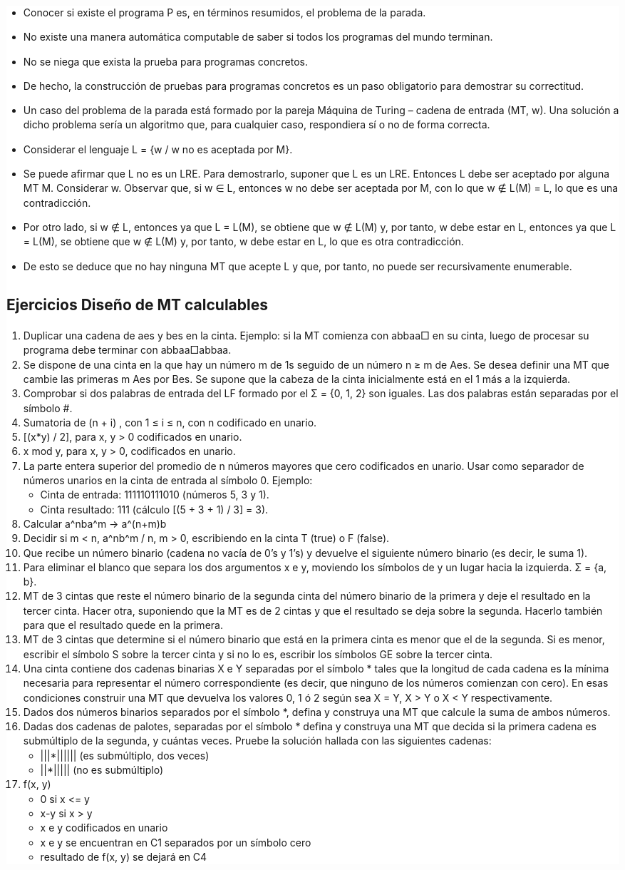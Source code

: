 * Conocer si existe el programa P es, en términos resumidos, el problema de la parada.
* No existe una manera automática computable de saber si todos los programas del mundo terminan.
* No se niega que exista la prueba para programas concretos.
* De hecho, la construcción de pruebas para programas concretos es un paso obligatorio para demostrar su correctitud.

* Un caso del problema de la parada está formado por la pareja Máquina de Turing – cadena de entrada (MT, w). Una solución a dicho problema sería un algoritmo que, para cualquier caso, respondiera sí o no de forma correcta.
* Considerar el lenguaje L = {w / w no es aceptada por M}.
* Se puede afirmar que L no es un LRE. Para demostrarlo, suponer que L es un LRE. Entonces L debe ser aceptado por alguna MT M. Considerar w. Observar que, si w ∈ L, entonces w no debe ser aceptada por M, con lo que w ∉ L(M) = L, lo que es una contradicción.
* Por otro lado, si w ∉ L, entonces ya que L = L(M), se obtiene que w ∉ L(M) y, por tanto, w debe estar en L, entonces ya que L = L(M), se obtiene que w ∉ L(M) y, por tanto, w debe estar en L, lo que es otra contradicción.
* De esto se deduce que no hay ninguna MT que acepte L y que, por tanto, no puede ser recursivamente enumerable.

## Ejercicios Diseño de MT calculables

1. Duplicar una cadena de aes y bes en la cinta. Ejemplo: si la MT comienza con abbaa□ en su cinta, luego de procesar su programa debe terminar con abbaa□abbaa.
1. Se dispone de una cinta en la que hay un número m de 1s seguido de un número n ≥ m de Aes. Se desea definir una MT que cambie las primeras m Aes por Bes. Se supone que la cabeza de la cinta inicialmente está en el 1 más a la izquierda.
1. Comprobar si dos palabras de entrada del LF formado por el Σ = {0, 1, 2} son iguales. Las dos palabras están separadas por el símbolo #.
1. Sumatoria de (n + i) , con 1 ≤ i ≤ n, con n codificado en unario.
1. [(x*y) / 2], para x, y > 0 codificados en unario.
1. x mod y, para x, y > 0, codificados en unario.
1. La parte entera superior del promedio de n números mayores que cero codificados en unario. Usar como separador de números unarios en la cinta de entrada al símbolo 0. Ejemplo:
    * Cinta de entrada: 111110111010 (números 5, 3 y 1).
    * Cinta resultado: 111 (cálculo [(5 + 3 + 1) / 3] = 3).
1. Calcular a^nba^m -> a^(n+m)b
1. Decidir si m < n,  a^nb^m / n, m > 0, escribiendo en la cinta T (true) o F (false).
1. Que recibe un número binario (cadena no vacía de 0’s y 1’s) y devuelve el siguiente número binario (es decir, le suma 1).
1. Para eliminar el blanco que separa los dos argumentos x e y, moviendo los símbolos de y un lugar hacia la izquierda. Σ = {a, b}.
1. MT de 3 cintas que reste el número binario de la segunda cinta del número binario de la primera y deje el resultado en la tercer cinta. Hacer otra, suponiendo que la MT es de 2 cintas y que el resultado se deja sobre la segunda. Hacerlo también para que el resultado quede en la primera.
1. MT de 3 cintas que determine si el número binario que está en la primera cinta es menor que el de la segunda. Si es menor, escribir el símbolo S sobre la tercer cinta y si no lo es, escribir los símbolos GE sobre la tercer cinta.
1. Una cinta contiene dos cadenas binarias X e Y separadas por el símbolo * tales que la longitud de cada cadena es la mínima necesaria para representar el número correspondiente (es decir, que ninguno de los números comienzan con cero). En esas condiciones construir una MT que devuelva los valores 0, 1 ó 2 según sea X = Y, X > Y o X < Y respectivamente.
1. Dados dos números binarios separados por el símbolo *, defina y construya una MT que calcule la suma de ambos números.
1. Dadas dos cadenas de palotes, separadas por el símbolo \* defina y construya una MT que decida si la primera cadena es submúltiplo de la segunda, y cuántas veces. Pruebe la solución hallada con las siguientes cadenas:
    * |||*|||||| (es submúltiplo, dos veces)
    * ||*||||| (no es submúltiplo)
1. f(x, y)
    * 0    si x <= y
    * x-y  si x > y
    * x e y codificados en unario
    * x e y se encuentran en C1 separados por un símbolo cero
    * resultado de f(x, y) se dejará en C4